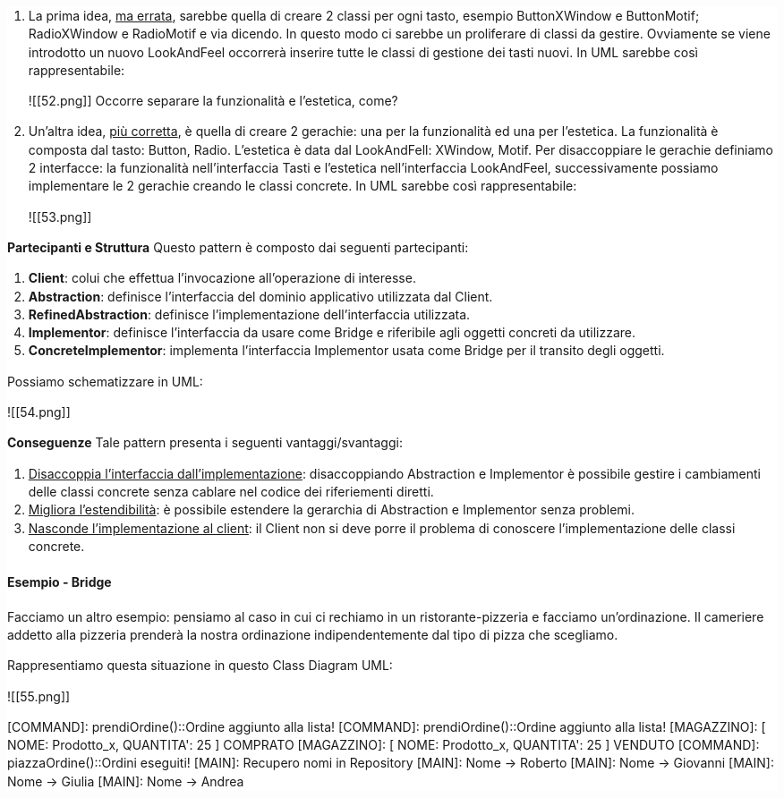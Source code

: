 1. La prima idea, <u>ma errata</u>, sarebbe quella di creare 2 classi per ogni tasto, esempio ButtonXWindow e ButtonMotif; RadioXWindow e RadioMotif e via dicendo.  In questo modo ci sarebbe un proliferare di classi da gestire. Ovviamente se viene introdotto un nuovo LookAndFeel occorrerà inserire tutte le classi di gestione dei tasti nuovi.
	In UML sarebbe così rappresentabile:
	
	![[52.png]]
 Occorre separare la funzionalità e l’estetica, come?

2. Un’altra idea, <u>più corretta</u>, è quella di creare 2 gerachie: una per la funzionalità ed una per l’estetica. 
	La funzionalità è composta dal tasto: Button, Radio.  L’estetica è data dal LookAndFell: XWindow, Motif.
	Per disaccoppiare le gerachie definiamo 2 interfacce: la funzionalità nell’interfaccia Tasti e l’estetica nell’interfaccia LookAndFeel, successivamente possiamo implementare le 2 gerachie creando le classi concrete.
	In UML sarebbe così rappresentabile:
	
	![[53.png]]

**Partecipanti e Struttura**
Questo pattern è composto dai seguenti partecipanti:

1.  **Client**: colui che effettua l’invocazione all’operazione di interesse.
2.  **Abstraction**: definisce l’interfaccia del dominio applicativo utilizzata dal Client.
3.  **RefinedAbstraction**: definisce l’implementazione dell’interfaccia utilizzata.
4.  **Implementor**: definisce l’interfaccia da usare come Bridge e riferibile agli oggetti concreti da utilizzare.
5.  **ConcreteImplementor**: implementa l’interfaccia Implementor usata come Bridge per il transito degli oggetti.

Possiamo schematizzare in UML:

![[54.png]]

**Conseguenze**
Tale pattern presenta i seguenti vantaggi/svantaggi:

1. <u>Disaccoppia l’interfaccia dall’implementazione</u>: disaccoppiando Abstraction e Implementor è possibile gestire i cambiamenti delle classi concrete senza cablare nel codice dei riferiementi diretti.
2. <u>Migliora l’estendibilità</u>: è possibile estendere la gerarchia di Abstraction e Implementor senza problemi.
3. <u>Nasconde l’implementazione al client</u>: il Client non si deve porre il problema di conoscere l’implementazione delle classi concrete.

#### Esempio - Bridge
Facciamo un altro esempio: pensiamo al caso in cui ci rechiamo in un ristorante-pizzeria e facciamo un’ordinazione. Il cameriere addetto alla pizzeria prenderà la nostra ordinazione indipendentemente dal tipo di pizza che scegliamo.

Rappresentiamo questa situazione in questo Class Diagram UML:

![[55.png]]


[COMMAND]: prendiOrdine()::Ordine aggiunto alla lista!
[COMMAND]: prendiOrdine()::Ordine aggiunto alla lista!
[MAGAZZINO]: [ NOME: Prodotto_x, QUANTITA': 25 ] COMPRATO
[MAGAZZINO]: [ NOME: Prodotto_x, QUANTITA': 25 ] VENDUTO
[COMMAND]: piazzaOrdine()::Ordini eseguiti!
[MAIN]: Recupero nomi in Repository
[MAIN]: Nome -> Roberto
[MAIN]: Nome -> Giovanni
[MAIN]: Nome -> Giulia
[MAIN]: Nome -> Andrea